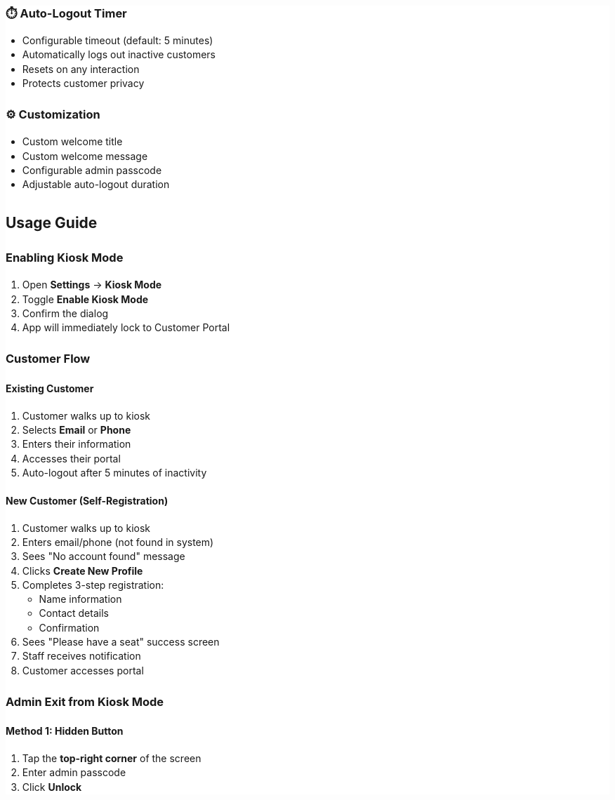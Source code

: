 ### ⏱️ Auto-Logout Timer
- Configurable timeout (default: 5 minutes)
- Automatically logs out inactive customers
- Resets on any interaction
- Protects customer privacy

### ⚙️ Customization
- Custom welcome title
- Custom welcome message
- Configurable admin passcode
- Adjustable auto-logout duration

## Usage Guide

### Enabling Kiosk Mode

1. Open **Settings** → **Kiosk Mode**
2. Toggle **Enable Kiosk Mode**
3. Confirm the dialog
4. App will immediately lock to Customer Portal

### Customer Flow

#### Existing Customer
1. Customer walks up to kiosk
2. Selects **Email** or **Phone**
3. Enters their information
4. Accesses their portal
5. Auto-logout after 5 minutes of inactivity

#### New Customer (Self-Registration)
1. Customer walks up to kiosk
2. Enters email/phone (not found in system)
3. Sees "No account found" message
4. Clicks **Create New Profile**
5. Completes 3-step registration:
   - Name information
   - Contact details
   - Confirmation
6. Sees "Please have a seat" success screen
7. Staff receives notification
8. Customer accesses portal

### Admin Exit from Kiosk Mode

#### Method 1: Hidden Button
1. Tap the **top-right corner** of the screen
2. Enter admin passcode
3. Click **Unlock**
